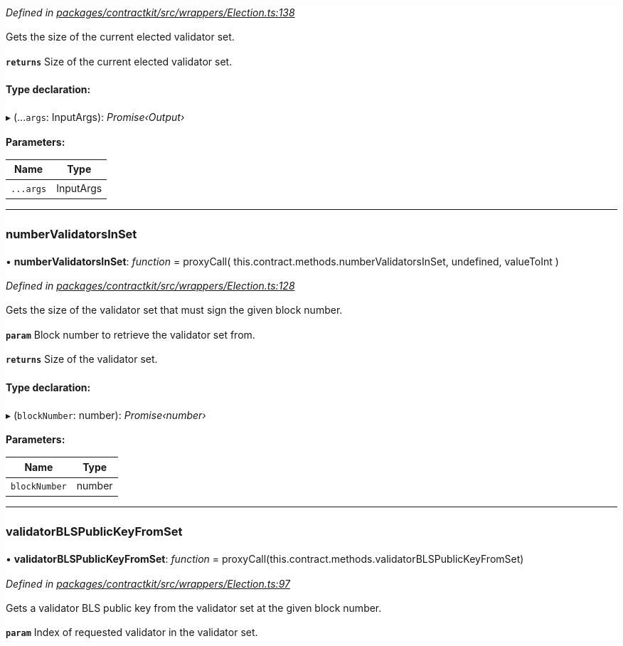 *Defined in [packages/contractkit/src/wrappers/Election.ts:138](https://github.com/celo-org/celo-monorepo/blob/master/packages/contractkit/src/wrappers/Election.ts#L138)*

Gets the size of the current elected validator set.

**`returns`** Size of the current elected validator set.

#### Type declaration:

▸ (...`args`: InputArgs): *Promise‹Output›*

**Parameters:**

Name | Type |
------ | ------ |
`...args` | InputArgs |

___

###  numberValidatorsInSet

• **numberValidatorsInSet**: *function* = proxyCall(
    this.contract.methods.numberValidatorsInSet,
    undefined,
    valueToInt
  )

*Defined in [packages/contractkit/src/wrappers/Election.ts:128](https://github.com/celo-org/celo-monorepo/blob/master/packages/contractkit/src/wrappers/Election.ts#L128)*

Gets the size of the validator set that must sign the given block number.

**`param`** Block number to retrieve the validator set from.

**`returns`** Size of the validator set.

#### Type declaration:

▸ (`blockNumber`: number): *Promise‹number›*

**Parameters:**

Name | Type |
------ | ------ |
`blockNumber` | number |

___

###  validatorBLSPublicKeyFromSet

• **validatorBLSPublicKeyFromSet**: *function* = proxyCall(this.contract.methods.validatorBLSPublicKeyFromSet)

*Defined in [packages/contractkit/src/wrappers/Election.ts:97](https://github.com/celo-org/celo-monorepo/blob/master/packages/contractkit/src/wrappers/Election.ts#L97)*

Gets a validator BLS public key from the validator set at the given block number.

**`param`** Index of requested validator in the validator set.
